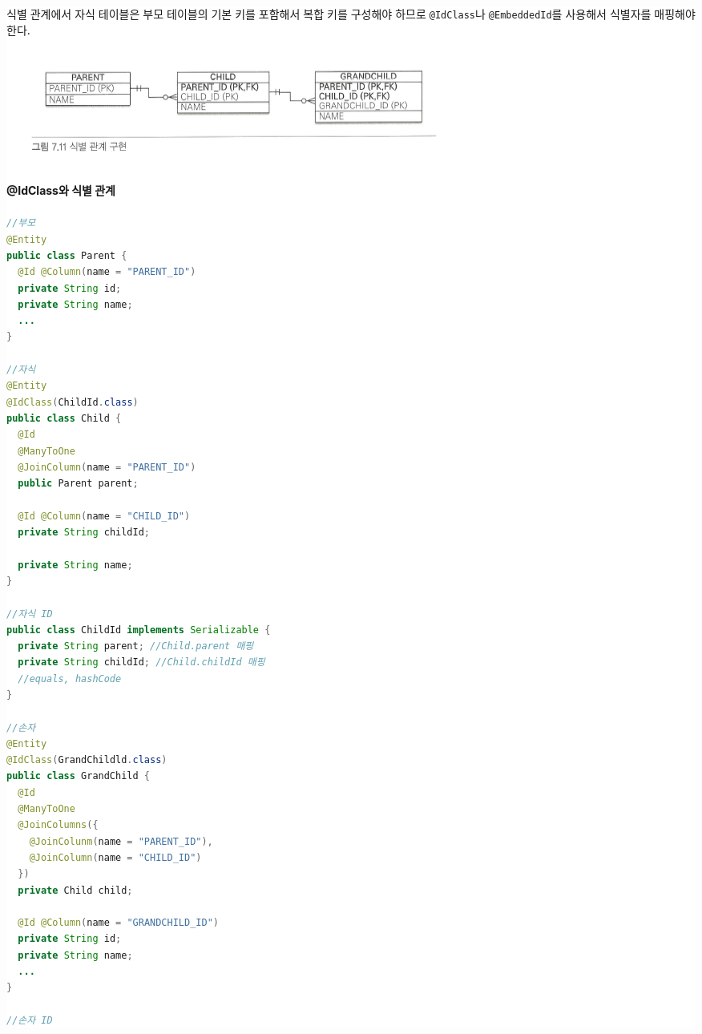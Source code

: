 식별 관계에서 자식 테이블은 부모 테이블의 기본 키를 포함해서 복합 키를 구성해야 하므로 `@IdClass`나 `@EmbeddedId`를 사용해서 식별자를 매핑해야 한다.

![](../../../.gitbook/assets/7-9.png)

#### @IdClass와 식별 관계

```java
//부모
@Entity
public class Parent {
  @Id @Column(name = "PARENT_ID")
  private String id;
  private String name;
  ...
}

//자식
@Entity
@IdClass(ChildId.class)
public class Child {
  @Id
  @ManyToOne
  @JoinColumn(name = "PARENT_ID")
  public Parent parent;

  @Id @Column(name = "CHILD_ID")
  private String childId;

  private String name;
}

//자식 ID
public class ChildId implements Serializable {
  private String parent; //Child.parent 매핑
  private String childId; //Child.childId 매핑
  //equals, hashCode
}

//손자
@Entity
@IdClass(GrandChildld.class)
public class GrandChild {
  @Id
  @ManyToOne
  @JoinColumns({
    @JoinColunm(name = "PARENT_ID"),
    @JoinColumn(name = "CHILD_ID")
  })
  private Child child;

  @Id @Column(name = "GRANDCHILD_ID")
  private String id;
  private String name;
  ...
}

//손자 ID
```